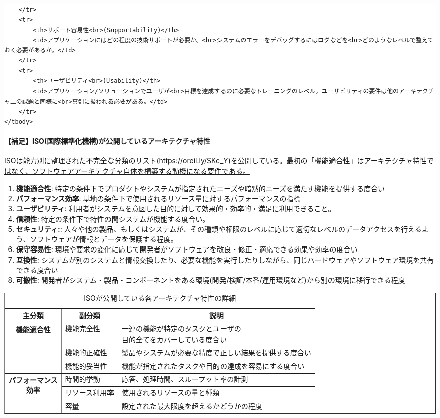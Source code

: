 		</tr>
		<tr>
			<th>サポート容易性<br>(Supportability)</th>
			<td>アプリケーションにはどの程度の技術サポートが必要か。<br>システムのエラーをデバッグするにはログなどを<br>どのようなレベルで整えておく必要があるか。</td>
		</tr>
		<tr>
			<th>ユーザビリティ<br>(Usability)</th>
			<td>アプリケーション/ソリューションでユーザが<br>目標を達成するのに必要なトレーニングのレベル。ユーザビリティの要件は他のアーキテクチャ上の課題と同様に<br>真剣に扱われる必要がある。</td>
		</tr>
	</tbody>
</table>

<div style="page-break-before:always"></div>

#### 【補足】ISO(国際標準化機構)が公開しているアーキテクチャ特性

ISOは能力別に整理された不完全な分類のリスト(https://oreil.ly/SKc_Y)を公開している。<u>最初の「機能適合性」はアーキテクチャ特性ではなく、ソフトウェアアーキテクチャ自体を構築する動機になる要件である。</u>

1. **機能適合性**: 特定の条件下でプロダクトやシステムが指定されたニーズや暗黙的ニーズを満たす機能を提供する度合い
2. **パフォーマンス効率**: 基地の条件下で使用されるリソース量に対するパフォーマンスの指標
3. **ユーザビリティ**: 利用者がシステムを意図した目的に対して効果的・効率的・満足に利用できること。
4. **信頼性**: 特定の条件下で特性の間システムが機能する度合い。
5. **セキュリティ:**: 人々や他の製品、もしくはシステムが、その種類や権限のレベルに応じて適切なレベルのデータアクセスを行えるよう、ソフトウェアが情報とデータを保護する程度。
6. **保守容易性**: 環境や要求の変化に応じて開発者がソフトウェアを改良・修正・適応できる効果や効率の度合い
7. **互換性**: システムが別のシステムと情報交換したり、必要な機能を実行したりしながら、同じハードウェアやソフトウェア環境を共有できる度合い
8. **可搬性**: 開発者がシステム・製品・コンポーネントをある環境(開発/検証/本番/運用環境など)から別の環境に移行できる程度

<table border="1">
	<caption>ISOが公開している各アーキテクチャ特性の詳細</caption>
    <thead>
        <tr>
            <th>主分類</th>
            <th>副分類</th>
            <th>説明</th>
        </tr>
    </thead>
    <tbody>
        <tr>
            <th rowspan="3">機能適合性</td>
            <td>機能完全性</td>
            <td>一連の機能が特定のタスクとユーザの<br>目的全てをカバーしている度合い</td>
        </tr>
        <tr>
            <td>機能的正確性</td>
            <td>製品やシステムが必要な精度で正しい結果を提供する度合い</td>
        </tr>
        <tr>
            <td>機能的妥当性</td>
            <td>機能が指定されたタスクや目的の達成を容易にする度合い</td>
        </tr>
        <tr>
            <th rowspan="3">パフォーマンス<br>効率</td>
            <td>時間的挙動</td>
            <td>応答、処理時間、スループット率の計測</td>
        </tr>
        <tr>
            <td>リソース利用率</td>
            <td>使用されるリソースの量と種類</td>
        </tr>
        <tr>
            <td>容量</td>
            <td>設定された最大限度を超えるかどうかの程度</td>
        </tr>
